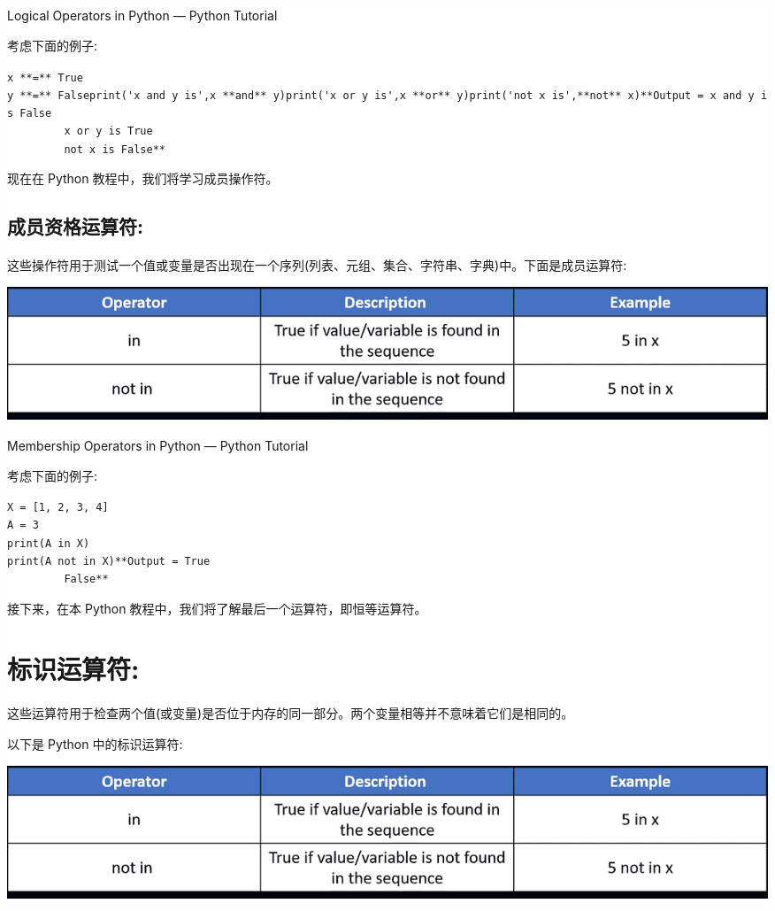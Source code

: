 Logical Operators in Python — Python Tutorial

考虑下面的例子:

```
x **=** True
y **=** Falseprint('x and y is',x **and** y)print('x or y is',x **or** y)print('not x is',**not** x)**Output = x and y is False
         x or y is True
         not x is False**
```

现在在 Python 教程中，我们将学习成员操作符。

## 成员资格运算符:

这些操作符用于测试一个值或变量是否出现在一个序列(列表、元组、集合、字符串、字典)中。下面是成员运算符:

![](img/570e586e5bef83c96e6fbff7f3240983.png)

Membership Operators in Python — Python Tutorial

考虑下面的例子:

```
X = [1, 2, 3, 4]
A = 3
print(A in X)
print(A not in X)**Output = True
         False**
```

接下来，在本 Python 教程中，我们将了解最后一个运算符，即恒等运算符。

# 标识运算符:

这些运算符用于检查两个值(或变量)是否位于内存的同一部分。两个变量相等并不意味着它们是相同的。

以下是 Python 中的标识运算符:

![](img/570e586e5bef83c96e6fbff7f3240983.png)
